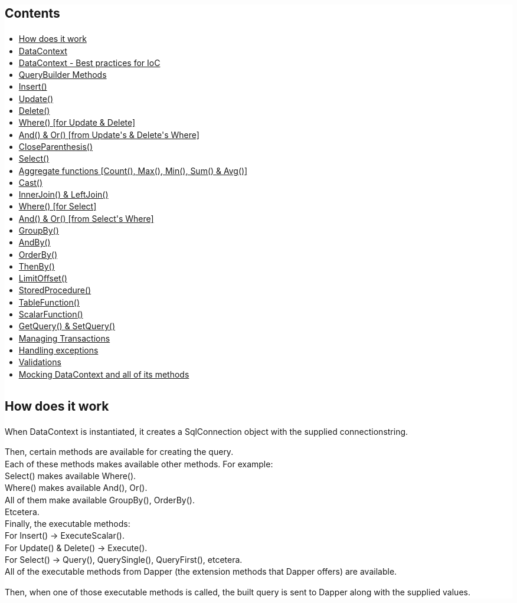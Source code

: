 ## Contents
- [How does it work](#how-does-it-work)
- [DataContext](#datacontext)
- [DataContext - Best practices for IoC](#datacontext---best-practices-for-ioc)
- [QueryBuilder Methods](#queryBuilder-methods)
- [Insert()](#insert())
- [Update()](#update())
- [Delete()](#delete())
- [Where() \[for Update & Delete\]](#where()-\[for-update-&-delete\])
- [And() & Or() \[from Update's & Delete's Where\]](#and()-&-or()-\[from-update's-&-delete's-where\])
- [CloseParenthesis()](#closeparenthesis())
- [Select()](#select())
- [Aggregate functions \[Count(), Max(), Min(), Sum() & Avg()\]](#aggregate-functions-\[count(),-max(),-min(),-sum()-&-avg()\])
- [Cast()](#cast())
- [InnerJoin() & LeftJoin()](#innerjoin()-&-leftjoin())
- [Where() \[for Select\]](#where()-\[for-select\])
- [And() & Or() \[from Select's Where\]](#and()-&-or()-\[from-select's-where\])
- [GroupBy()](#groupby())
- [AndBy()](#andby())
- [OrderBy()](#orderby())
- [ThenBy()](#thenby())
- [LimitOffset()](#limitoffset())
- [StoredProcedure()](#storedprocedure())
- [TableFunction()](#tablefunction())
- [ScalarFunction()](#scalarfunction())
- [GetQuery() & SetQuery()](#getquery()-&-setquery())
- [Managing Transactions](#managing-transactions)
- [Handling exceptions](#handling-exceptions)
- [Validations](#validations)
- [Mocking DataContext and all of its methods](#mocking-datacontext-and-all-of-its-methods)

## How does it work

When DataContext is instantiated, it creates a SqlConnection object with the supplied connectionstring.

Then, certain methods are available for creating the query.  
Each of these methods makes available other methods. For example:  
Select() makes available Where().  
Where() makes available And(), Or().  
All of them make available GroupBy(), OrderBy().  
Etcetera.  
Finally, the executable methods:  
For Insert() -> ExecuteScalar().  
For Update() & Delete() -> Execute().  
For Select() -> Query(), QuerySingle(), QueryFirst(), etcetera.  
All of the executable methods from Dapper (the extension methods that Dapper offers) are available.

Then, when one of those executable methods is called, the built query is sent to Dapper along with the supplied values.
